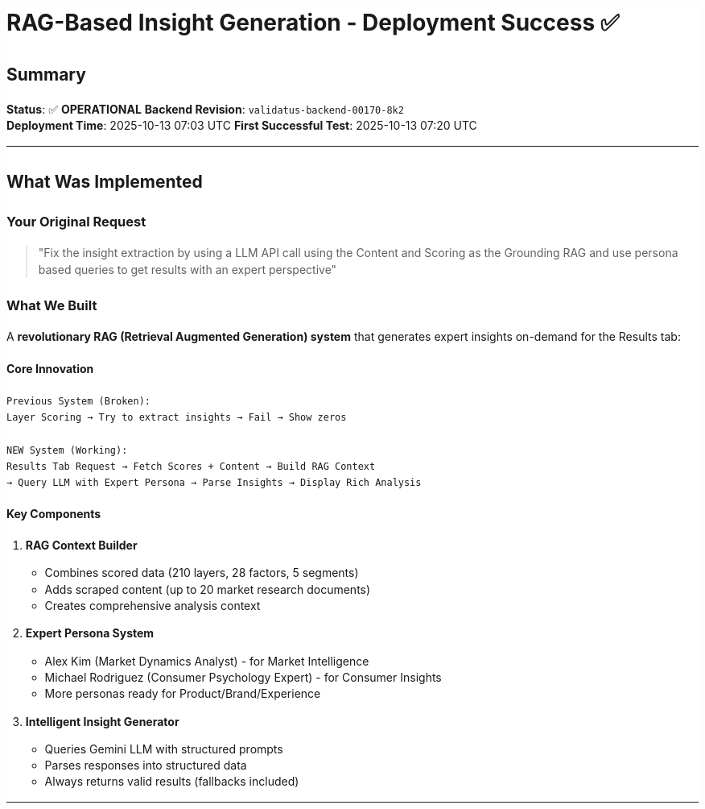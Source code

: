 # RAG-Based Insight Generation - Deployment Success ✅

## Summary

**Status**: ✅ **OPERATIONAL**
**Backend Revision**: `validatus-backend-00170-8k2`  
**Deployment Time**: 2025-10-13 07:03 UTC
**First Successful Test**: 2025-10-13 07:20 UTC

---

## What Was Implemented

### Your Original Request
> "Fix the insight extraction by using a LLM API call using the Content and Scoring as the Grounding RAG and use persona based queries to get results with an expert perspective"

### What We Built

A **revolutionary RAG (Retrieval Augmented Generation) system** that generates expert insights on-demand for the Results tab:

#### Core Innovation
```
Previous System (Broken):
Layer Scoring → Try to extract insights → Fail → Show zeros

NEW System (Working):
Results Tab Request → Fetch Scores + Content → Build RAG Context
→ Query LLM with Expert Persona → Parse Insights → Display Rich Analysis
```

#### Key Components

1. **RAG Context Builder**
   - Combines scored data (210 layers, 28 factors, 5 segments)
   - Adds scraped content (up to 20 market research documents)
   - Creates comprehensive analysis context

2. **Expert Persona System**
   - Alex Kim (Market Dynamics Analyst) - for Market Intelligence
   - Michael Rodriguez (Consumer Psychology Expert) - for Consumer Insights
   - More personas ready for Product/Brand/Experience

3. **Intelligent Insight Generator**
   - Queries Gemini LLM with structured prompts
   - Parses responses into structured data
   - Always returns valid results (fallbacks included)

---
